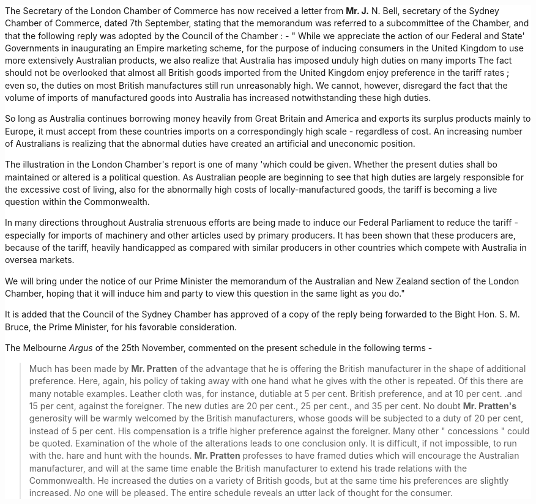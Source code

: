 The Secretary of the London Chamber of Commerce has now received a letter from  **Mr. J.**  N. Bell, secretary of the Sydney Chamber of Commerce, dated 7th September, stating that the memorandum was referred to a subcommittee of the Chamber, and that the following reply was adopted by the Council of the Chamber : - " While we appreciate the action of our Federal and State' Governments in inaugurating an Empire marketing scheme, for the purpose of inducing consumers in the United Kingdom to use more extensively Australian products, we also realize that Australia has imposed unduly high duties on many imports The fact should not be overlooked that almost all British goods imported from the United Kingdom enjoy preference in the tariff rates ; even so, the duties on most British manufactures still run unreasonably high. We cannot, however, disregard the fact that the volume of imports of manufactured goods into Australia has increased notwithstanding these high duties. 

So long as Australia continues borrowing money heavily from Great Britain and America and exports its surplus products mainly to Europe, it must accept from these countries imports on a correspondingly high scale - regardless of cost. An increasing number of Australians is realizing that the abnormal duties have created an artificial and uneconomic position. 

The illustration in the London Chamber's report is one of many 'which could be given. Whether the present duties shall bo maintained or altered is a political question. As Australian people are beginning to see that high duties are largely responsible for the excessive cost of living, also for the abnormally high costs of locally-manufactured goods, the tariff is becoming a live question within the Commonwealth. 

In many directions throughout Australia strenuous efforts are being made to induce our Federal Parliament to reduce the tariff - especially for imports of machinery and other articles used by primary producers. It has been shown that these producers are, because of the tariff, heavily handicapped as compared with similar producers in other countries which compete with Australia in oversea markets. 

We will bring under the notice of our Prime Minister the memorandum of the Australian and New Zealand section of the London Chamber, hoping that it will induce him and party to view this question in the same light as you do." 

It is added that the Council of the Sydney Chamber has approved of a copy of the reply being forwarded to the Bight Hon. S. M. Bruce, the Prime Minister, for his favorable consideration. 

The Melbourne  *Argus*  of the 25th November, commented on the present schedule in the following terms - 

  >Much has been made by  **Mr. Pratten**  of the advantage that he is offering the British manufacturer in the shape of additional preference. Here, again, his policy of taking away with one hand what he gives with the other is repeated. Of this there are many notable examples. Leather cloth was, for instance, dutiable at 5 per cent. British preference, and at 10 per cent. .and 15 per cent, against the foreigner. The new duties are 20 per cent., 25 per cent., and 35 per cent. No doubt  **Mr. Pratten's**  generosity will be warmly welcomed by the British manufacturers, whose goods will be subjected to a duty of 20 per cent, instead of 5 per cent.  His  compensation is a trifle higher preference against the foreigner. Many other " concessions " could be quoted. Examination of the whole of the alterations leads to one conclusion only. It is difficult, if not impossible, to run with the. hare and hunt with the hounds.  **Mr. Pratten**  professes to have framed duties which will encourage the Australian manufacturer, and will at the same time enable the British manufacturer to extend his trade relations with the Commonwealth. He increased the duties on a variety of British goods, but at the same time his preferences are slightly increased.  *No*  one will be pleased. The entire schedule reveals an utter lack of thought for the consumer. 
  >